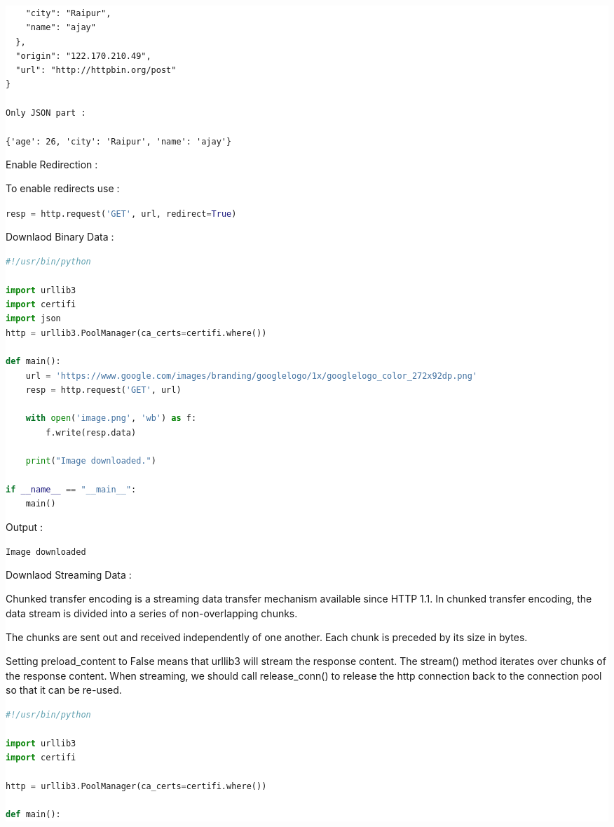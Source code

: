 ```Output :
    "city": "Raipur",
    "name": "ajay"
  },
  "origin": "122.170.210.49",
  "url": "http://httpbin.org/post"
}

Only JSON part :

{'age': 26, 'city': 'Raipur', 'name': 'ajay'}
```

Enable Redirection :

To enable redirects use :
```python
resp = http.request('GET', url, redirect=True)
```

Downlaod Binary Data :
```python
#!/usr/bin/python

import urllib3
import certifi
import json
http = urllib3.PoolManager(ca_certs=certifi.where())

def main():
    url = 'https://www.google.com/images/branding/googlelogo/1x/googlelogo_color_272x92dp.png'
    resp = http.request('GET', url)

    with open('image.png', 'wb') as f:
        f.write(resp.data)

    print("Image downloaded.")

if __name__ == "__main__":
    main()
```
Output :
```shell
Image downloaded
```

Downlaod Streaming Data :

Chunked transfer encoding is a streaming data transfer mechanism available since HTTP 1.1. In chunked
transfer encoding, the data stream is divided into a series of non-overlapping chunks.

The chunks are sent out and received independently of one another. Each chunk is preceded by its size in bytes.

Setting preload_content to False means that urllib3 will stream the response content. The stream() method
iterates over chunks of the response content. When streaming, we should call release_conn() to release the http connection back to the connection pool so that it can be re-used.
```python
#!/usr/bin/python

import urllib3
import certifi

http = urllib3.PoolManager(ca_certs=certifi.where())

def main():
```